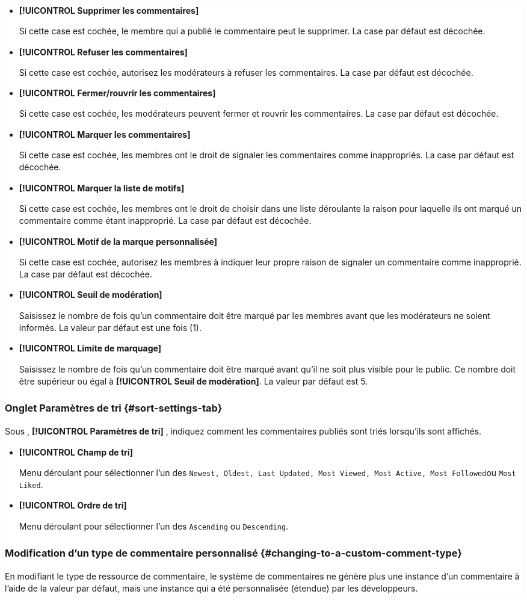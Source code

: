 * **[!UICONTROL Supprimer les commentaires]**

   Si cette case est cochée, le membre qui a publié le commentaire peut le supprimer. La case par défaut est décochée.

* **[!UICONTROL Refuser les commentaires]**

   Si cette case est cochée, autorisez les modérateurs à refuser les commentaires. La case par défaut est décochée.

* **[!UICONTROL Fermer/rouvrir les commentaires]**

   Si cette case est cochée, les modérateurs peuvent fermer et rouvrir les commentaires. La case par défaut est décochée.

* **[!UICONTROL Marquer les commentaires]**

   Si cette case est cochée, les membres ont le droit de signaler les commentaires comme inappropriés. La case par défaut est décochée.

* **[!UICONTROL Marquer la liste de motifs]**

   Si cette case est cochée, les membres ont le droit de choisir dans une liste déroulante la raison pour laquelle ils ont marqué un commentaire comme étant inapproprié. La case par défaut est décochée.

* **[!UICONTROL Motif de la marque personnalisée]**

   Si cette case est cochée, autorisez les membres à indiquer leur propre raison de signaler un commentaire comme inapproprié. La case par défaut est décochée.

* **[!UICONTROL Seuil de modération]**

   Saisissez le nombre de fois qu’un commentaire doit être marqué par les membres avant que les modérateurs ne soient informés. La valeur par défaut est une fois (1).

* **[!UICONTROL Limite de marquage]**

   Saisissez le nombre de fois qu’un commentaire doit être marqué avant qu’il ne soit plus visible pour le public. Ce nombre doit être supérieur ou égal à **[!UICONTROL Seuil de modération]**. La valeur par défaut est 5.

### Onglet Paramètres de tri {#sort-settings-tab}

Sous , **[!UICONTROL Paramètres de tri]** , indiquez comment les commentaires publiés sont triés lorsqu’ils sont affichés.

* **[!UICONTROL Champ de tri]**

   Menu déroulant pour sélectionner l’un des `Newest, Oldest, Last Updated, Most Viewed, Most Active, Most Followed`ou `Most Liked`.

* **[!UICONTROL Ordre de tri]**

   Menu déroulant pour sélectionner l’un des `Ascending` ou `Descending`.

### Modification d’un type de commentaire personnalisé {#changing-to-a-custom-comment-type}

En modifiant le type de ressource de commentaire, le système de commentaires ne génère plus une instance d’un commentaire à l’aide de la valeur par défaut, mais une instance qui a été personnalisée (étendue) par les développeurs.

